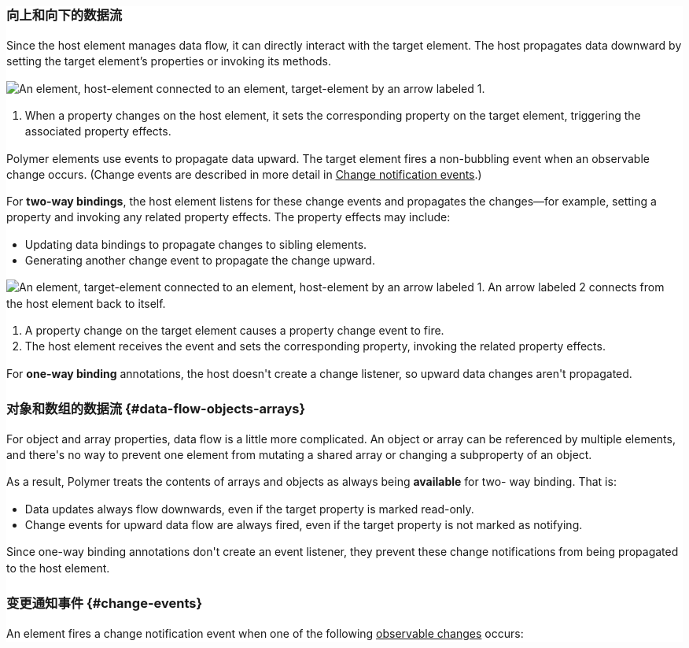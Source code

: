 
### 向上和向下的数据流

Since the host element manages data flow, it can directly interact with the target element. The host
propagates data downward by setting the target element’s properties or invoking its methods.


![An element, host-element connected to an element, target-element by an arrow labeled 1.](/images/1.0/data-system/data-flow-down-new.png)

1.  When a property changes on the host element, it sets the corresponding property on the target
    element, triggering the associated property effects.

Polymer elements use events to propagate data upward. The target element fires a non-bubbling event
when an observable change occurs. (Change events are described in more detail in [Change
notification events](#change-events).)

For **two-way bindings**, the host element listens for these change events and propagates the
changes—for example, setting a property and invoking any related property effects. The property
effects may include:


*   Updating data bindings to propagate changes to sibling elements.
*   Generating another change event to propagate the change upward.


![An element, target-element connected to an element, host-element by an arrow labeled 1. An arrow labeled 2 connects from the host element back to itself.](/images/1.0/data-system/data-flow-up-new.png)

1.  A property change on the target element causes a property change event to fire.
2.  The host element receives the event and sets the corresponding property, invoking the related
    property effects.

For **one-way binding** annotations, the host doesn't create a change listener, so upward data changes
aren't propagated.

### 对象和数组的数据流 {#data-flow-objects-arrays}

For object and array properties, data flow is a little more complicated. An object or array can be
referenced by multiple elements, and there's no way to prevent one element from mutating a shared
array or changing a subproperty of an object.

As a result, Polymer treats the contents of arrays and objects as always being **available** for two-
way binding. That is:


*   Data updates always flow downwards, even if the target property is marked read-only.
*   Change events for upward data flow are always fired, even if the target property is not marked
    as notifying.

Since one-way binding annotations don't create an event listener, they prevent these change
notifications from being propagated to the host element.


### 变更通知事件 {#change-events}

An element fires a change notification event when one of the following
[observable changes](#observable-changes) occurs:
